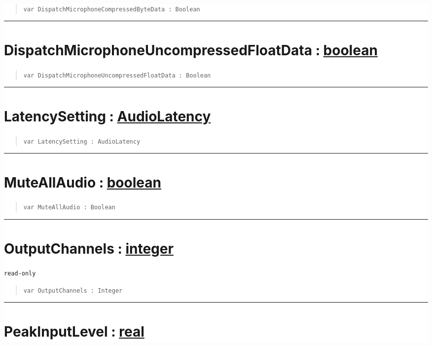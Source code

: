 > 
> ``` lang=cpp, name=Nada
> var DispatchMicrophoneCompressedByteData : Boolean


---  
 #  DispatchMicrophoneUncompressedFloatData : [boolean](https://github.com/ZilchEngine/ZilchDocs/blob/master/code_reference/nada_base_types/boolean.md)

> 
> ``` lang=cpp, name=Nada
> var DispatchMicrophoneUncompressedFloatData : Boolean


---  
 #  LatencySetting : [AudioLatency](https://github.com/ZilchEngine/ZilchDocs/blob/master/code_reference/enum_reference.md#audiolatency)

> 
> ``` lang=cpp, name=Nada
> var LatencySetting : AudioLatency


---  
 #  MuteAllAudio : [boolean](https://github.com/ZilchEngine/ZilchDocs/blob/master/code_reference/nada_base_types/boolean.md)

> 
> ``` lang=cpp, name=Nada
> var MuteAllAudio : Boolean


---  
 #  OutputChannels : [integer](https://github.com/ZilchEngine/ZilchDocs/blob/master/code_reference/nada_base_types/integer.md)

 `read-only`

> 
> ``` lang=cpp, name=Nada
> var OutputChannels : Integer


---  
 #  PeakInputLevel : [real](https://github.com/ZilchEngine/ZilchDocs/blob/master/code_reference/nada_base_types/real.md)

